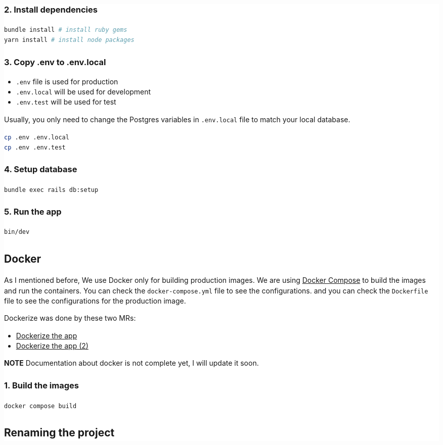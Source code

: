 ### 2. Install dependencies

```bash
bundle install # install ruby gems
yarn install # install node packages
```

### 3. Copy .env to .env.local

- `.env` file is used for production
- `.env.local` will be used for development
- `.env.test` will be used for test

Usually, you only need to change the Postgres variables in `.env.local` file to match your local database.

```bash
cp .env .env.local
cp .env .env.test
```

### 4. Setup database

```bash
bundle exec rails db:setup
```

### 5. Run the app

```bash
bin/dev
```

## Docker

As I mentioned before, We use Docker only for building production images. We are using [Docker Compose](https://docs.docker.com/compose/) to build the images and run the containers. You can check the `docker-compose.yml` file to see the configurations. and you can check the `Dockerfile` file to see the configurations for the production image.

Dockerize was done by these two MRs:

- [Dockerize the app](https://github.com/zakariaf/rails-base-app/pull/23)
- [Dockerize the app (2)](https://github.com/zakariaf/rails-base-app/pull/32)

**NOTE** Documentation about docker is not complete yet, I will update it soon.

### 1. Build the images

```bash
docker compose build
```

## Renaming the project
